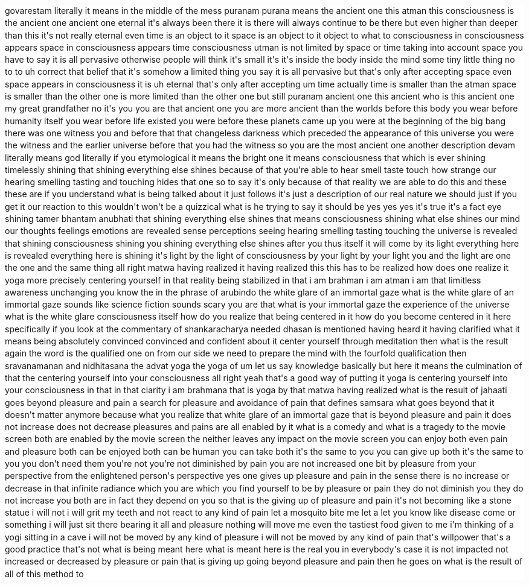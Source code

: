 govarestam literally it means in the middle of the mess puranam purana means the ancient one this atman this consciousness is the ancient one ancient one eternal it's always been there it is there will always continue to be there but even higher than deeper than this it's not really eternal even time is an object to it space is an object to it object to what to consciousness in consciousness appears space in consciousness appears time consciousness utman is not limited by space or time taking into account space you have to say it is all pervasive otherwise people will think it's small it's it's inside the body inside the mind some tiny little thing no to to uh correct that belief that it's somehow a limited thing you say it is all pervasive but that's only after accepting space even space appears in consciousness it is uh eternal that's only after accepting um time actually time is smaller than the atman space is smaller than the other one is more limited than the other one but still puranam ancient one this ancient who is this ancient one my great grandfather no it's you you are that ancient one you are more ancient than the worlds before this body you wear before humanity itself you wear before life existed you were before these planets came up you were at the beginning of the big bang there was one witness you and before that that changeless darkness which preceded the appearance of this universe you were the witness and the earlier universe before that you had the witness so you are the most ancient one another description devam literally means god literally if you etymological it means the bright one it means consciousness that which is ever shining timelessly shining that shining everything else shines because of that you're able to hear smell taste touch how strange our hearing smelling tasting and touching hides that one so to say it's only because of that reality we are able to do this and these these are if you understand what is being talked about it just follows it's just a description of our real nature we should just if you get it our reaction to this wouldn't won't be a quizzical what is he trying to say it should be yes yes yes it's true it's a fact eye shining tamer bhantam anubhati that shining everything else shines that means consciousness shining what else shines our mind our thoughts feelings emotions are revealed sense perceptions seeing hearing smelling tasting touching the universe is revealed that shining consciousness shining you shining everything else shines after you thus itself it will come by its light everything here is revealed everything here is shining it's light by the light of consciousness by your light by your light you and the light are one the one and the same thing all right matwa having realized it having realized this this has to be realized how does one realize it yoga more precisely centering yourself in that reality being stabilized in that i am brahman i am atman i am that limitless awareness unchanging you know the in the phrase of arubindo the white glare of an immortal gaze what is the white glare of an immortal gaze sounds like science fiction sounds scary you are that what is your immortal gaze the experience of the universe what is the white glare consciousness itself how do you realize that being centered in it how do you become centered in it here specifically if you look at the commentary of shankaracharya needed dhasan is mentioned having heard it having clarified what it means being absolutely convinced convinced and confident about it center yourself through meditation then what is the result again the word is the qualified one on from our side we need to prepare the mind with the fourfold qualification then sravanamanan and nidhitasana the advat yoga the yoga of um let us say knowledge basically but here it means the culmination of that the centering yourself into your consciousness all right yeah that's a good way of putting it yoga is centering yourself into your consciousness in that in that clarity i am brahmana that is yoga by that matwa having realized what is the result of jahaati goes beyond pleasure and pain a search for pleasure and avoidance of pain that defines samsara what goes beyond that it doesn't matter anymore because what you realize that white glare of an immortal gaze that is beyond pleasure and pain it does not increase does not decrease pleasures and pains are all enabled by it what is a comedy and what is a tragedy to the movie screen both are enabled by the movie screen the neither leaves any impact on the movie screen you can enjoy both even pain and pleasure both can be enjoyed both can be human you can take both it's the same to you you can give up both it's the same to you you don't need them you're not you're not diminished by pain you are not increased one bit by pleasure from your perspective from the enlightened person's perspective yes one gives up pleasure and pain in the sense there is no increase or decrease in that infinite radiance which you are which you find yourself to be by pleasure or pain they do not diminish you they do not increase you both are in fact they depend on you so that is the giving up of pleasure and pain it's not becoming like a stone statue i will not i will grit my teeth and not react to any kind of pain let a mosquito bite me let a let you know like disease come or something i will just sit there bearing it all and pleasure nothing will move me even the tastiest food given to me i'm thinking of a yogi sitting in a cave i will not be moved by any kind of pleasure i will not be moved by any kind of pain that's willpower that's a good practice that's not what is being meant here what is meant here is the real you in everybody's case it is not impacted not increased or decreased by pleasure or pain that is giving up going beyond pleasure and pain then he goes on what is the result of all of this method to